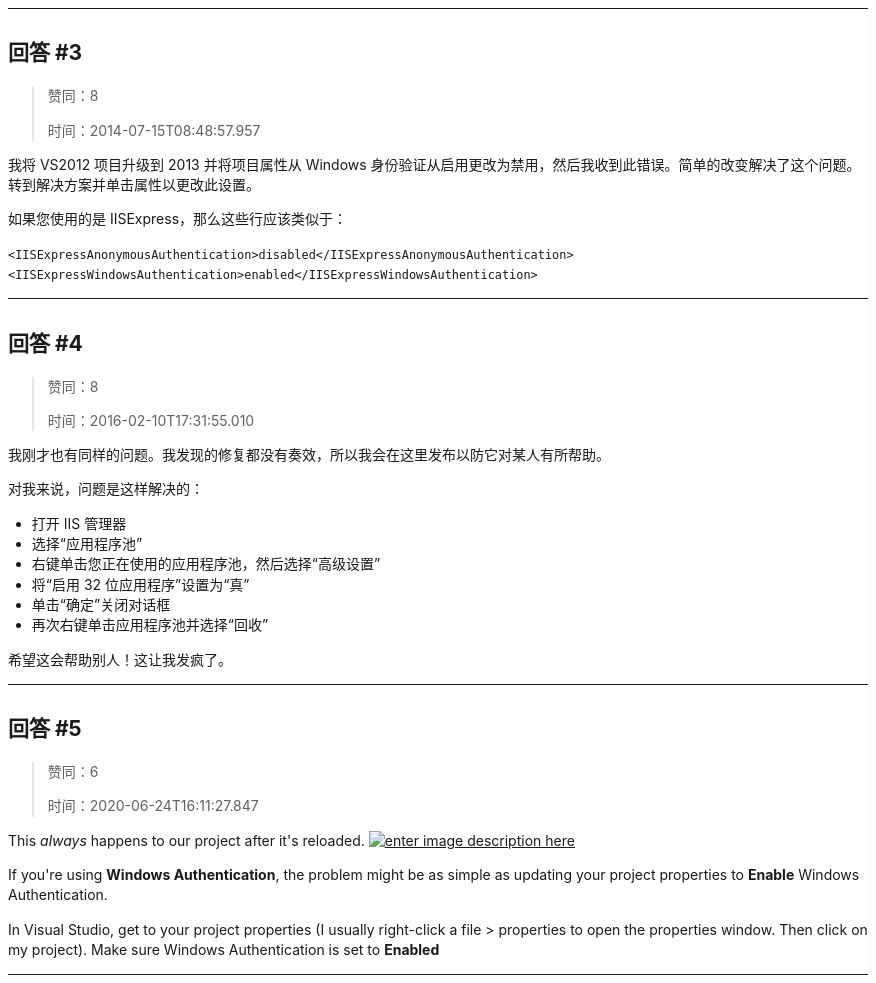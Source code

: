 * * *

## 回答 #3

> 赞同：8
> 
> 时间：2014-07-15T08:48:57.957

我将 VS2012 项目升级到 2013 并将项目属性从 Windows 身份验证从启用更改为禁用，然后我收到此错误。简单的改变解决了这个问题。转到解决方案并单击属性以更改此设置。

如果您使用的是 IISExpress，那么这些行应该类似于：

```
<IISExpressAnonymousAuthentication>disabled</IISExpressAnonymousAuthentication>
<IISExpressWindowsAuthentication>enabled</IISExpressWindowsAuthentication> 
```

* * *

## 回答 #4

> 赞同：8
> 
> 时间：2016-02-10T17:31:55.010

我刚才也有同样的问题。我发现的修复都没有奏效，所以我会在这里发布以防它对某人有所帮助。

对我来说，问题是这样解决的：

*   打开 IIS 管理器
*   选择“应用程序池”
*   右键单击您正在使用的应用程序池，然后选择“高级设置”
*   将“启用 32 位应用程序”设置为“真”
*   单击“确定”关闭对话框
*   再次右键单击应用程序池并选择“回收”

希望这会帮助别人！这让我发疯了。

* * *

## 回答 #5

> 赞同：6
> 
> 时间：2020-06-24T16:11:27.847

This *always* happens to our project after it's reloaded. [![enter image description here](../Images/ae9d191e47c2a66ff03e582f93c0f5ea.png)](https://i.stack.imgur.com/eHI1x.png)

If you're using **Windows Authentication**, the problem might be as simple as updating your project properties to **Enable** Windows Authentication.

In Visual Studio, get to your project properties (I usually right-click a file > properties to open the properties window. Then click on my project). Make sure Windows Authentication is set to **Enabled**

* * *
